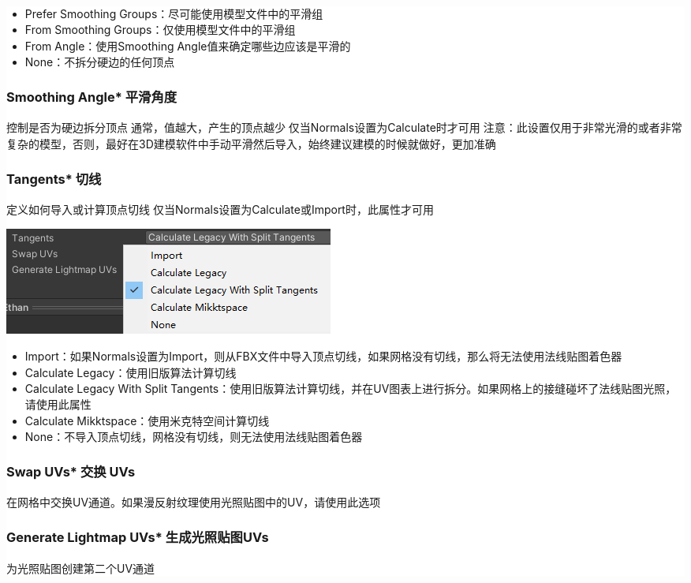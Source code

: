 - Prefer Smoothing Groups：尽可能使用模型文件中的平滑组
- From Smoothing Groups：仅使用模型文件中的平滑组
- From Angle：使用Smoothing Angle值来确定哪些边应该是平滑的
- None：不拆分硬边的任何顶点

### Smoothing Angle* 平滑角度

控制是否为硬边拆分顶点
通常，值越大，产生的顶点越少
仅当Normals设置为Calculate时才可用
注意：此设置仅用于非常光滑的或者非常复杂的模型，否则，最好在3D建模软件中手动平滑然后导入，始终建议建模的时候就做好，更加准确

### Tangents* 切线
定义如何导入或计算顶点切线
仅当Normals设置为Calculate或Import时，此属性才可用

![](46.Model模型页签/file-20250320141800853.png)

- Import：如果Normals设置为Import，则从FBX文件中导入顶点切线，如果网格没有切线，那么将无法使用法线贴图着色器
- Calculate Legacy：使用旧版算法计算切线
- Calculate Legacy With Split Tangents：使用旧版算法计算切线，并在UV图表上进行拆分。如果网格上的接缝碰坏了法线贴图光照，请使用此属性
- Calculate Mikktspace：使用米克特空间计算切线
- None：不导入顶点切线，网格没有切线，则无法使用法线贴图着色器

### Swap UVs* 交换 UVs
在网格中交换UV通道。如果漫反射纹理使用光照贴图中的UV，请使用此选项

### Generate Lightmap UVs* 生成光照贴图UVs
为光照贴图创建第二个UV通道

